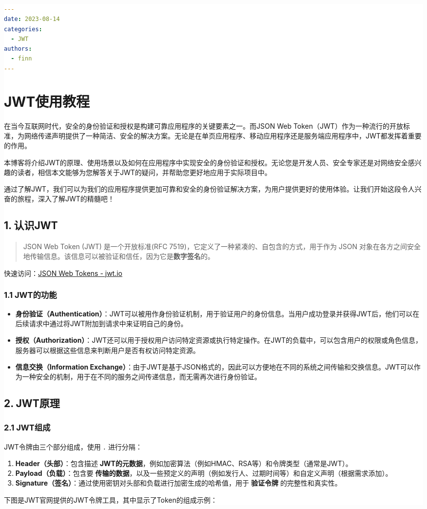 ```yaml
---
date: 2023-08-14
categories:
  - JWT
authors:
  - finn
---
```


# JWT使用教程

在当今互联网时代，安全的身份验证和授权是构建可靠应用程序的关键要素之一。而JSON Web Token（JWT）作为一种流行的开放标准，为网络传递声明提供了一种简洁、安全的解决方案。无论是在单页应用程序、移动应用程序还是服务端应用程序中，JWT都发挥着重要的作用。

本博客将介绍JWT的原理、使用场景以及如何在应用程序中实现安全的身份验证和授权。无论您是开发人员、安全专家还是对网络安全感兴趣的读者，相信本文能够为您解答关于JWT的疑问，并帮助您更好地应用于实际项目中。

通过了解JWT，我们可以为我们的应用程序提供更加可靠和安全的身份验证解决方案，为用户提供更好的使用体验。让我们开始这段令人兴奋的旅程，深入了解JWT的精髓吧！



## 1. 认识JWT

>JSON Web Token (JWT) 是一个开放标准(RFC 7519)，它定义了一种紧凑的、自包含的方式，用于作为 JSON 对象在各方之间安全地传输信息。该信息可以被验证和信任，因为它是**数字签名**的。

快速访问：[JSON Web Tokens - jwt.io](https://jwt.io/) 

### 1.1 JWT的功能
- **身份验证（Authentication）**：JWT可以被用作身份验证机制，用于验证用户的身份信息。当用户成功登录并获得JWT后，他们可以在后续请求中通过将JWT附加到请求中来证明自己的身份。
	
- **授权（Authorization）**：JWT还可以用于授权用户访问特定资源或执行特定操作。在JWT的负载中，可以包含用户的权限或角色信息，服务器可以根据这些信息来判断用户是否有权访问特定资源。
	
- **信息交换（Information Exchange）**：由于JWT是基于JSON格式的，因此可以方便地在不同的系统之间传输和交换信息。JWT可以作为一种安全的机制，用于在不同的服务之间传递信息，而无需再次进行身份验证。

## 2. JWT原理
### 2.1 JWT组成
JWT令牌由三个部分组成，使用 `.` 进行分隔：

1. **Header（头部）**：包含描述 **JWT的元数据**，例如加密算法（例如HMAC、RSA等）和令牌类型（通常是JWT）。
2. **Payload（负载）**：包含要 **传输的数据**，以及一些预定义的声明（例如发行人、过期时间等）和自定义声明（根据需求添加）。
3. **Signature（签名）**：通过使用密钥对头部和负载进行加密生成的哈希值，用于 **验证令牌** 的完整性和真实性。

下图是JWT官网提供的JWT令牌工具，其中显示了Token的组成示例：

<figure markdown> 